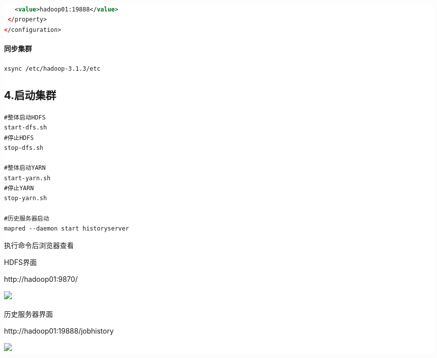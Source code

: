 ```xml
   <value>hadoop01:19888</value>
 </property>
</configuration>
```

#### 同步集群

```
xsync /etc/hadoop-3.1.3/etc
```



## 4.启动集群

```SHELL
#整体启动HDFS
start-dfs.sh
#停止HDFS
stop-dfs.sh

#整体启动YARN
start-yarn.sh
#停止YARN
stop-yarn.sh

#历史服务器启动
mapred --daemon start historyserver
```

执行命令后浏览器查看

HDFS界面

http://hadoop01:9870/

![](https://shijin-img.oss-cn-chengdu.aliyuncs.com/blog-img/hdfs-web.png)

历史服务器界面

http://hadoop01:19888/jobhistory

![](https://shijin-img.oss-cn-chengdu.aliyuncs.com/blog-img/jobhistroy-web.png)